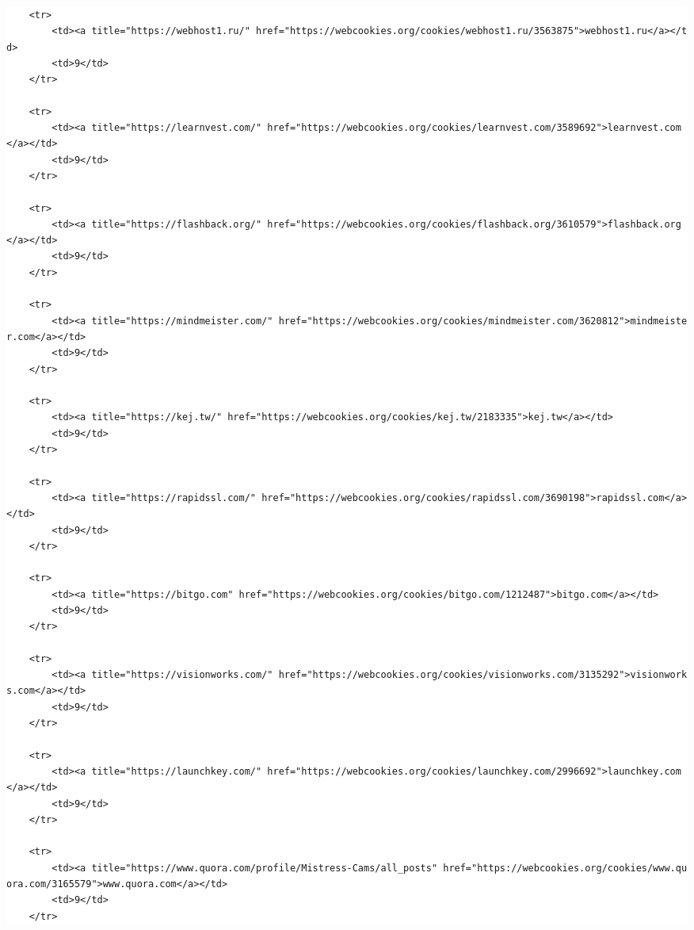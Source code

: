 		<tr>
			<td><a title="https://webhost1.ru/" href="https://webcookies.org/cookies/webhost1.ru/3563875">webhost1.ru</a></td>
			<td>9</td>
		</tr>
	
		<tr>
			<td><a title="https://learnvest.com/" href="https://webcookies.org/cookies/learnvest.com/3589692">learnvest.com</a></td>
			<td>9</td>
		</tr>
	
		<tr>
			<td><a title="https://flashback.org/" href="https://webcookies.org/cookies/flashback.org/3610579">flashback.org</a></td>
			<td>9</td>
		</tr>
	
		<tr>
			<td><a title="https://mindmeister.com/" href="https://webcookies.org/cookies/mindmeister.com/3620812">mindmeister.com</a></td>
			<td>9</td>
		</tr>
	
		<tr>
			<td><a title="https://kej.tw/" href="https://webcookies.org/cookies/kej.tw/2183335">kej.tw</a></td>
			<td>9</td>
		</tr>
	
		<tr>
			<td><a title="https://rapidssl.com/" href="https://webcookies.org/cookies/rapidssl.com/3690198">rapidssl.com</a></td>
			<td>9</td>
		</tr>
	
		<tr>
			<td><a title="https://bitgo.com" href="https://webcookies.org/cookies/bitgo.com/1212487">bitgo.com</a></td>
			<td>9</td>
		</tr>
	
		<tr>
			<td><a title="https://visionworks.com/" href="https://webcookies.org/cookies/visionworks.com/3135292">visionworks.com</a></td>
			<td>9</td>
		</tr>
	
		<tr>
			<td><a title="https://launchkey.com/" href="https://webcookies.org/cookies/launchkey.com/2996692">launchkey.com</a></td>
			<td>9</td>
		</tr>
	
		<tr>
			<td><a title="https://www.quora.com/profile/Mistress-Cams/all_posts" href="https://webcookies.org/cookies/www.quora.com/3165579">www.quora.com</a></td>
			<td>9</td>
		</tr>
	